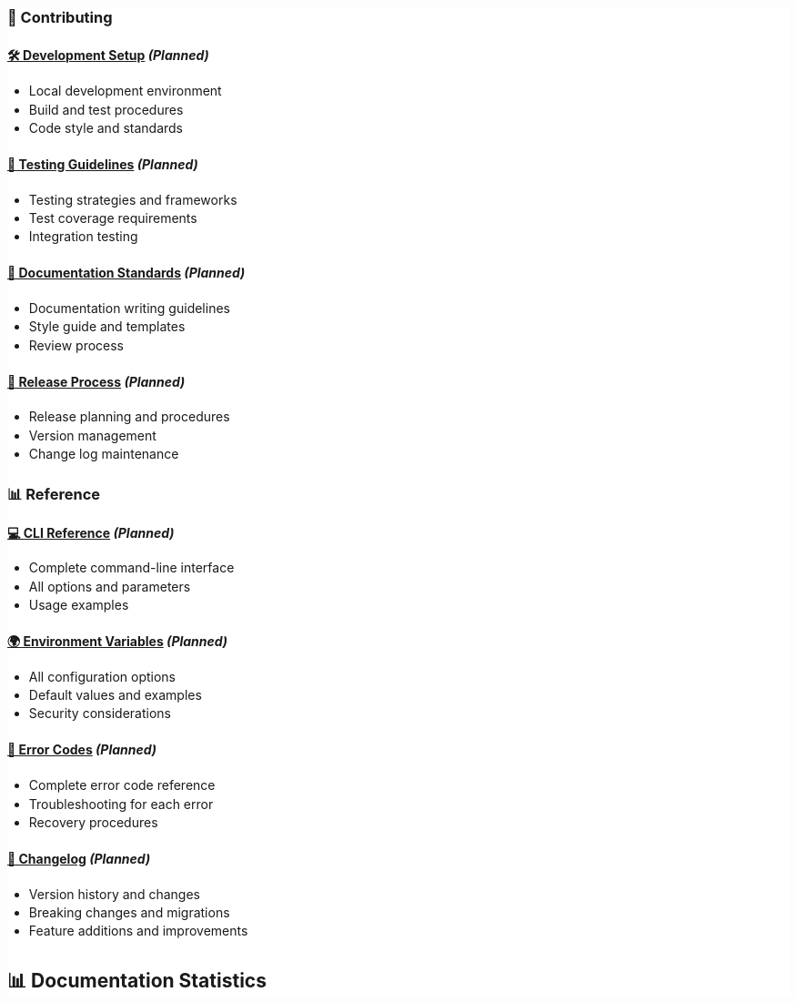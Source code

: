 ### **🤝 Contributing**

#### **[🛠️ Development Setup](./contributing/setup.md)** *(Planned)*
- Local development environment
- Build and test procedures
- Code style and standards

#### **[🧪 Testing Guidelines](./contributing/testing.md)** *(Planned)*
- Testing strategies and frameworks
- Test coverage requirements
- Integration testing

#### **[📝 Documentation Standards](./contributing/docs.md)** *(Planned)*
- Documentation writing guidelines
- Style guide and templates
- Review process

#### **[🚀 Release Process](./contributing/releases.md)** *(Planned)*
- Release planning and procedures
- Version management
- Change log maintenance

### **📊 Reference**

#### **[💻 CLI Reference](./reference/cli.md)** *(Planned)*
- Complete command-line interface
- All options and parameters
- Usage examples

#### **[🌍 Environment Variables](./reference/environment.md)** *(Planned)*
- All configuration options
- Default values and examples
- Security considerations

#### **[🚨 Error Codes](./reference/errors.md)** *(Planned)*
- Complete error code reference
- Troubleshooting for each error
- Recovery procedures

#### **[📝 Changelog](./reference/changelog.md)** *(Planned)*
- Version history and changes
- Breaking changes and migrations
- Feature additions and improvements

## 📊 Documentation Statistics
